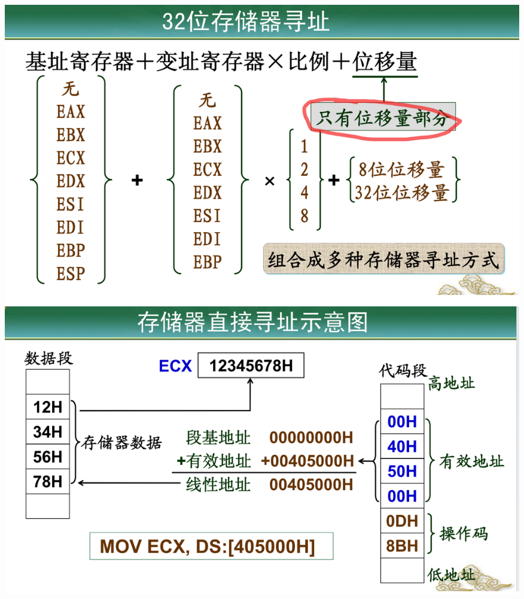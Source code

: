 ![image-20250607153712587](汇编语言期末/image-20250607153712587.png)

![image-20250607115224600](汇编语言期末/image-20250607115224600.png)
